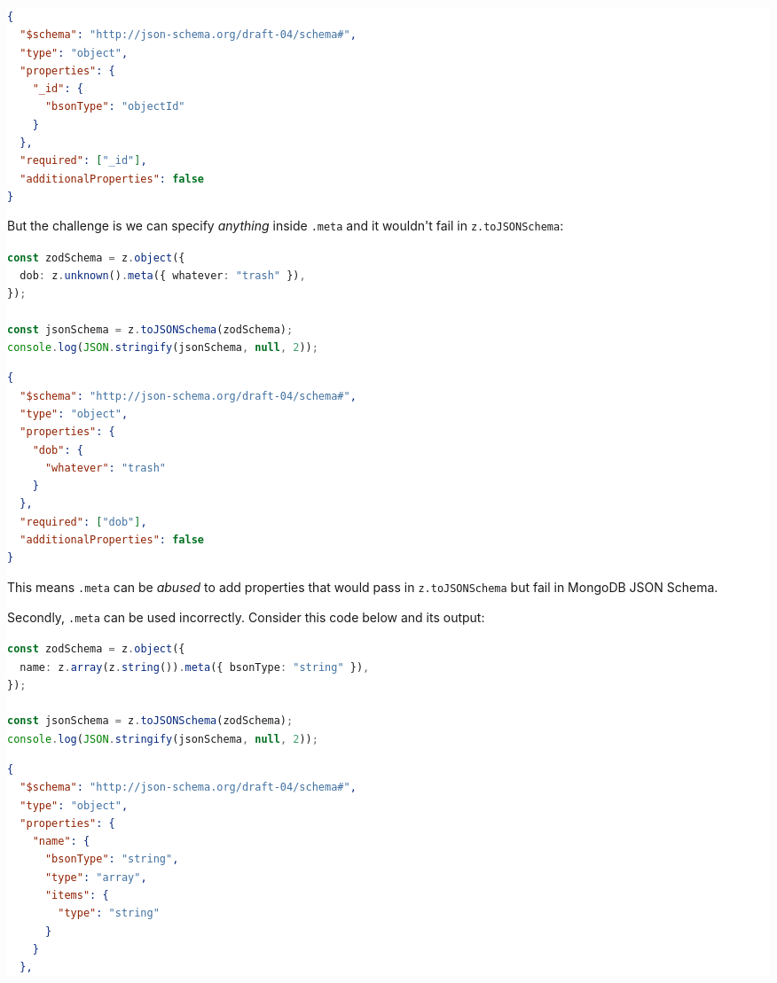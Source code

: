 ```json
{
  "$schema": "http://json-schema.org/draft-04/schema#",
  "type": "object",
  "properties": {
    "_id": {
      "bsonType": "objectId"
    }
  },
  "required": ["_id"],
  "additionalProperties": false
}
```

But the challenge is we can specify _anything_ inside `.meta` and it wouldn't
fail in `z.toJSONSchema`:

```ts
const zodSchema = z.object({
  dob: z.unknown().meta({ whatever: "trash" }),
});

const jsonSchema = z.toJSONSchema(zodSchema);
console.log(JSON.stringify(jsonSchema, null, 2));
```

```json
{
  "$schema": "http://json-schema.org/draft-04/schema#",
  "type": "object",
  "properties": {
    "dob": {
      "whatever": "trash"
    }
  },
  "required": ["dob"],
  "additionalProperties": false
}
```

This means `.meta` can be _abused_ to add properties that would pass in
`z.toJSONSchema` but fail in MongoDB JSON Schema.

Secondly, `.meta` can be used incorrectly. Consider this code below and its
output:

```ts
const zodSchema = z.object({
  name: z.array(z.string()).meta({ bsonType: "string" }),
});

const jsonSchema = z.toJSONSchema(zodSchema);
console.log(JSON.stringify(jsonSchema, null, 2));
```

```json
{
  "$schema": "http://json-schema.org/draft-04/schema#",
  "type": "object",
  "properties": {
    "name": {
      "bsonType": "string",
      "type": "array",
      "items": {
        "type": "string"
      }
    }
  },
```

  [k: string]: unknown;